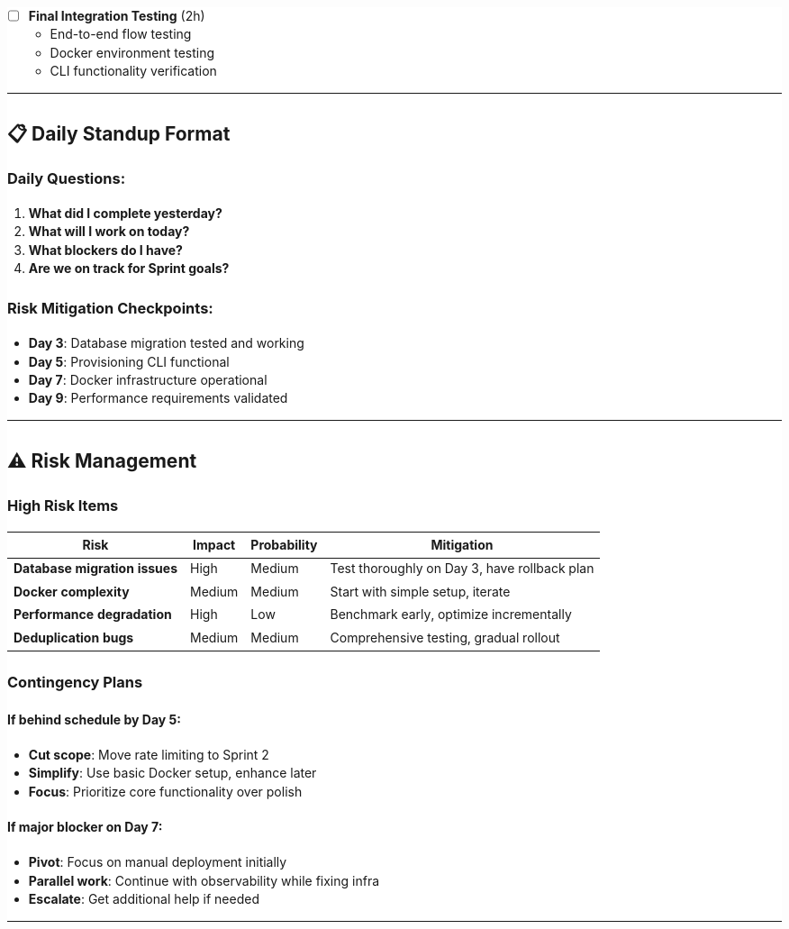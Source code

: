 - [ ] **Final Integration Testing** (2h)
  - End-to-end flow testing
  - Docker environment testing
  - CLI functionality verification

---

## 📋 Daily Standup Format

### Daily Questions:
1. **What did I complete yesterday?**
2. **What will I work on today?**  
3. **What blockers do I have?**
4. **Are we on track for Sprint goals?**

### Risk Mitigation Checkpoints:
- **Day 3**: Database migration tested and working
- **Day 5**: Provisioning CLI functional
- **Day 7**: Docker infrastructure operational  
- **Day 9**: Performance requirements validated

---

## ⚠️ Risk Management

### High Risk Items

| Risk | Impact | Probability | Mitigation |
|------|--------|-------------|------------|
| **Database migration issues** | High | Medium | Test thoroughly on Day 3, have rollback plan |
| **Docker complexity** | Medium | Medium | Start with simple setup, iterate |
| **Performance degradation** | High | Low | Benchmark early, optimize incrementally |
| **Deduplication bugs** | Medium | Medium | Comprehensive testing, gradual rollout |

### Contingency Plans

#### If behind schedule by Day 5:
- **Cut scope**: Move rate limiting to Sprint 2
- **Simplify**: Use basic Docker setup, enhance later
- **Focus**: Prioritize core functionality over polish

#### If major blocker on Day 7:
- **Pivot**: Focus on manual deployment initially
- **Parallel work**: Continue with observability while fixing infra
- **Escalate**: Get additional help if needed

---
